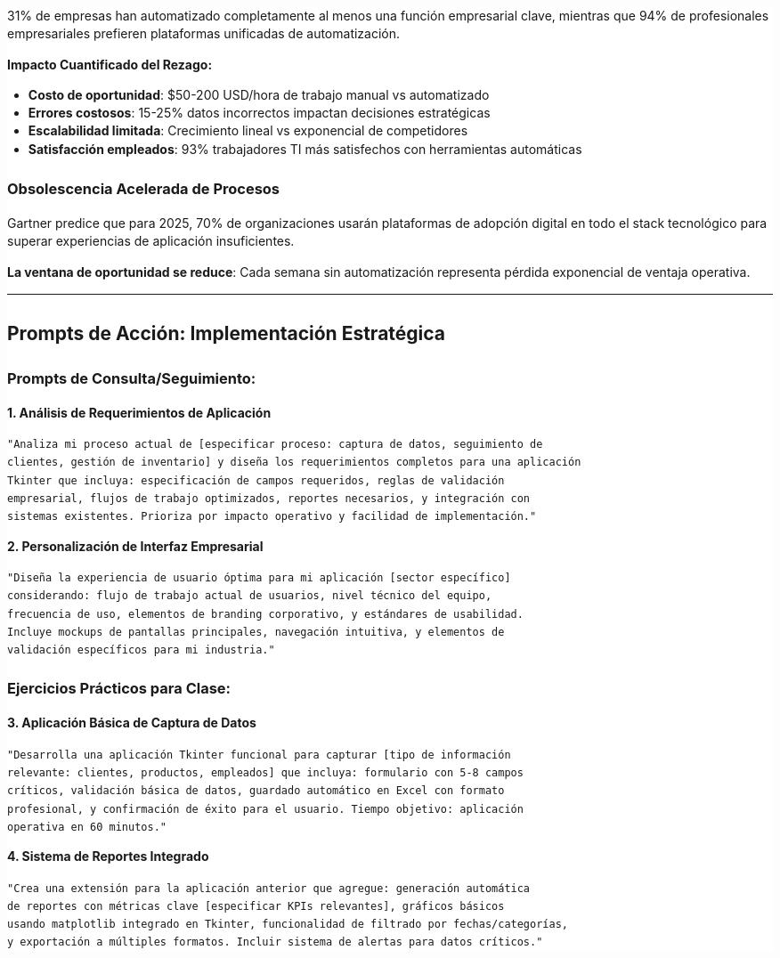 31% de empresas han automatizado completamente al menos una función empresarial clave, mientras que 94% de profesionales empresariales prefieren plataformas unificadas de automatización.

**Impacto Cuantificado del Rezago:**
- **Costo de oportunidad**: $50-200 USD/hora de trabajo manual vs automatizado
- **Errores costosos**: 15-25% datos incorrectos impactan decisiones estratégicas
- **Escalabilidad limitada**: Crecimiento lineal vs exponencial de competidores
- **Satisfacción empleados**: 93% trabajadores TI más satisfechos con herramientas automáticas

### **Obsolescencia Acelerada de Procesos**

Gartner predice que para 2025, 70% de organizaciones usarán plataformas de adopción digital en todo el stack tecnológico para superar experiencias de aplicación insuficientes.

**La ventana de oportunidad se reduce**: Cada semana sin automatización representa pérdida exponencial de ventaja operativa.

---

## **Prompts de Acción: Implementación Estratégica**

### **Prompts de Consulta/Seguimiento:**

**1. Análisis de Requerimientos de Aplicación**
```
"Analiza mi proceso actual de [especificar proceso: captura de datos, seguimiento de 
clientes, gestión de inventario] y diseña los requerimientos completos para una aplicación 
Tkinter que incluya: especificación de campos requeridos, reglas de validación 
empresarial, flujos de trabajo optimizados, reportes necesarios, y integración con 
sistemas existentes. Prioriza por impacto operativo y facilidad de implementación."
```

**2. Personalización de Interfaz Empresarial**  
```
"Diseña la experiencia de usuario óptima para mi aplicación [sector específico] 
considerando: flujo de trabajo actual de usuarios, nivel técnico del equipo, 
frecuencia de uso, elementos de branding corporativo, y estándares de usabilidad. 
Incluye mockups de pantallas principales, navegación intuitiva, y elementos de 
validación específicos para mi industria."
```

### **Ejercicios Prácticos para Clase:**

**3. Aplicación Básica de Captura de Datos**
```
"Desarrolla una aplicación Tkinter funcional para capturar [tipo de información 
relevante: clientes, productos, empleados] que incluya: formulario con 5-8 campos 
críticos, validación básica de datos, guardado automático en Excel con formato 
profesional, y confirmación de éxito para el usuario. Tiempo objetivo: aplicación 
operativa en 60 minutos."
```

**4. Sistema de Reportes Integrado**
```
"Crea una extensión para la aplicación anterior que agregue: generación automática 
de reportes con métricas clave [especificar KPIs relevantes], gráficos básicos 
usando matplotlib integrado en Tkinter, funcionalidad de filtrado por fechas/categorías, 
y exportación a múltiples formatos. Incluir sistema de alertas para datos críticos."
```
